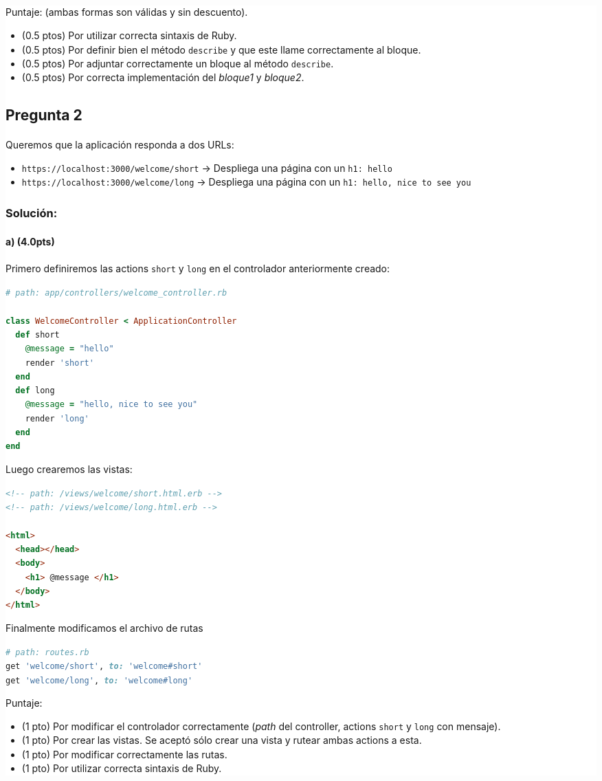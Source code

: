 Puntaje: (ambas formas son válidas y sin descuento).
* (0.5 ptos) Por utilizar correcta sintaxis de Ruby.
* (0.5 ptos) Por definir bien el método `describe` y que este llame correctamente al bloque.
* (0.5 ptos) Por adjuntar correctamente un bloque al método `describe`.
* (0.5 ptos) Por correcta implementación del *bloque1* y *bloque2*.

## Pregunta 2
Queremos que la aplicación responda a dos URLs:
* `https://localhost:3000/welcome/short` -> Despliega una página con un `h1: hello`
* `https://localhost:3000/welcome/long` -> Despliega una página con un `h1: hello, nice to see you`

### Solución: 
#### a) (4.0pts) 

Primero definiremos las actions `short` y `long` en el controlador anteriormente creado:

```ruby
# path: app/controllers/welcome_controller.rb

class WelcomeController < ApplicationController
  def short
    @message = "hello"
    render 'short'
  end
  def long
    @message = "hello, nice to see you"
    render 'long'
  end
end
```
Luego crearemos las vistas:

```html
<!-- path: /views/welcome/short.html.erb -->
<!-- path: /views/welcome/long.html.erb -->

<html>
  <head></head>
  <body>
    <h1> @message </h1>
  </body>
</html>
```
Finalmente modificamos el archivo de rutas
```ruby
# path: routes.rb
get 'welcome/short', to: 'welcome#short'
get 'welcome/long', to: 'welcome#long'
```

Puntaje: 
* (1 pto) Por modificar el controlador correctamente (*path* del controller, actions `short` y `long` con mensaje).
* (1 pto) Por crear las vistas. Se aceptó sólo crear una vista y rutear ambas actions a esta.
* (1 pto) Por modificar correctamente las rutas.
* (1 pto) Por utilizar correcta sintaxis de Ruby.

